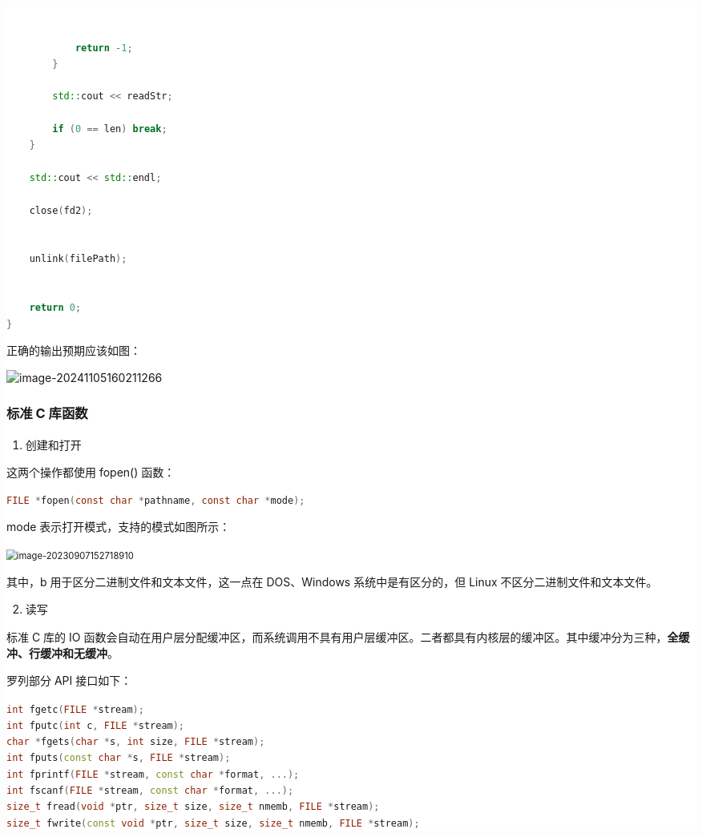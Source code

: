 ```cpp


            return -1;
        }

        std::cout << readStr;

        if (0 == len) break;
    }

    std::cout << std::endl;

    close(fd2);


    unlink(filePath);


    return 0;
}
```

正确的输出预期应该如图：

![image-20241105160211266](https://cdn.davidingplus.cn/images/2025/02/01/image-20241105160211266.png)

### 标准 C 库函数

1. 创建和打开

这两个操作都使用 fopen() 函数：

```c
FILE *fopen(const char *pathname, const char *mode);
```

mode 表示打开模式，支持的模式如图所示：

<img src="https://cdn.davidingplus.cn/images/2025/02/01/image-20230907152718910.png" alt="image-20230907152718910" style="zoom: 80%;" />

其中，b 用于区分二进制文件和文本文件，这一点在 DOS、Windows 系统中是有区分的，但 Linux 不区分二进制文件和文本文件。

2. 读写

标准 C 库的 IO 函数会自动在用户层分配缓冲区，而系统调用不具有用户层缓冲区。二者都具有内核层的缓冲区。其中缓冲分为三种，**全缓冲、行缓冲和无缓冲**。

罗列部分 API 接口如下：

```cpp
int fgetc(FILE *stream);
int fputc(int c, FILE *stream);
char *fgets(char *s, int size, FILE *stream);
int fputs(const char *s, FILE *stream);
int fprintf(FILE *stream, const char *format, ...);
int fscanf(FILE *stream, const char *format, ...);
size_t fread(void *ptr, size_t size, size_t nmemb, FILE *stream);
size_t fwrite(const void *ptr, size_t size, size_t nmemb, FILE *stream);
```
